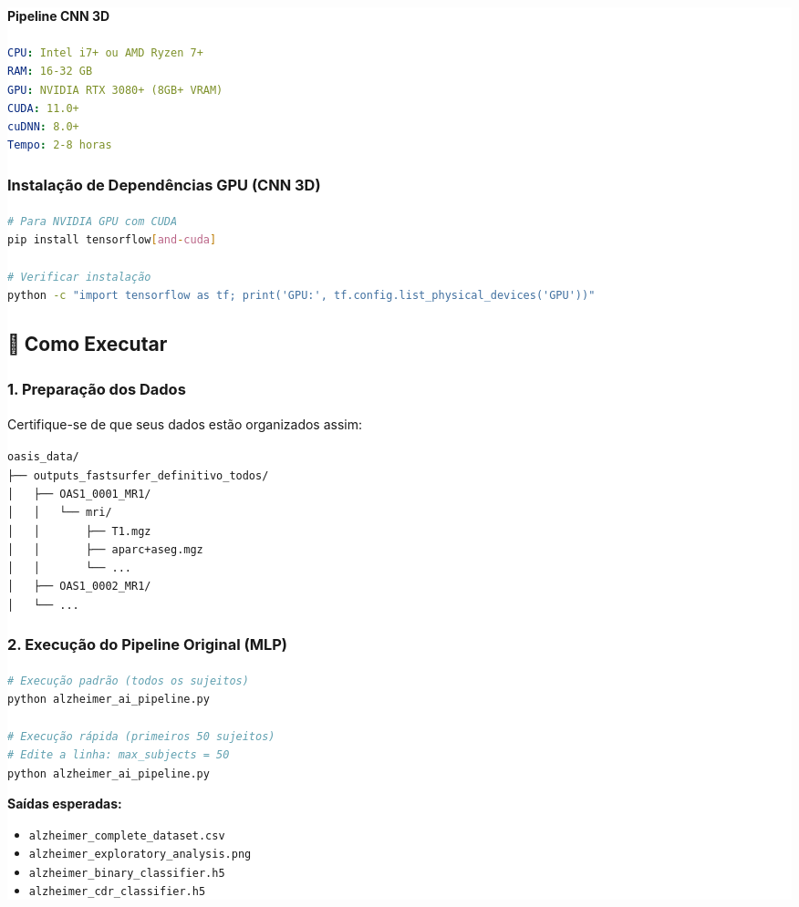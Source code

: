#### Pipeline CNN 3D
```yaml
CPU: Intel i7+ ou AMD Ryzen 7+
RAM: 16-32 GB
GPU: NVIDIA RTX 3080+ (8GB+ VRAM)
CUDA: 11.0+
cuDNN: 8.0+
Tempo: 2-8 horas
```

### Instalação de Dependências GPU (CNN 3D)
```bash
# Para NVIDIA GPU com CUDA
pip install tensorflow[and-cuda]

# Verificar instalação
python -c "import tensorflow as tf; print('GPU:', tf.config.list_physical_devices('GPU'))"
```

## 🚀 Como Executar

### 1. Preparação dos Dados

Certifique-se de que seus dados estão organizados assim:
```
oasis_data/
├── outputs_fastsurfer_definitivo_todos/
│   ├── OAS1_0001_MR1/
│   │   └── mri/
│   │       ├── T1.mgz
│   │       ├── aparc+aseg.mgz
│   │       └── ...
│   ├── OAS1_0002_MR1/
│   └── ...
```

### 2. Execução do Pipeline Original (MLP)

```bash
# Execução padrão (todos os sujeitos)
python alzheimer_ai_pipeline.py

# Execução rápida (primeiros 50 sujeitos)
# Edite a linha: max_subjects = 50
python alzheimer_ai_pipeline.py
```

**Saídas esperadas:**
- `alzheimer_complete_dataset.csv`
- `alzheimer_exploratory_analysis.png`
- `alzheimer_binary_classifier.h5`
- `alzheimer_cdr_classifier.h5`
